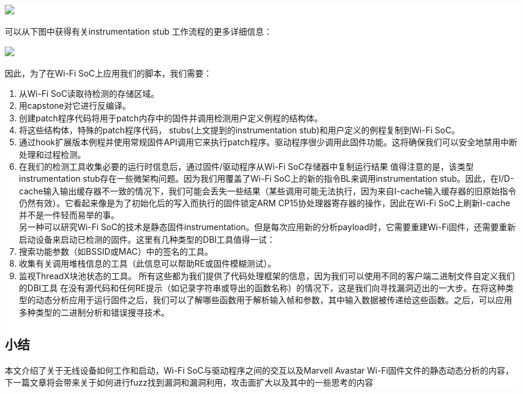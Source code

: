 [![](https://p3.ssl.qhimg.com/t0101e634e24f0c91fb.png)](https://p3.ssl.qhimg.com/t0101e634e24f0c91fb.png)

可以从下图中获得有关instrumentation stub 工作流程的更多详细信息：

[![](https://p4.ssl.qhimg.com/t016922c7bd632b9d89.png)](https://p4.ssl.qhimg.com/t016922c7bd632b9d89.png)

因此，为了在Wi-Fi SoC上应用我们的脚本，我们需要：
1. 从Wi-Fi SoC读取待检测的存储区域。
1. 用capstone对它进行反编译。
1. 创建patch程序代码将用于patch内存中的固件并调用检测用户定义例程的结构体。
1. 将这些结构体，特殊的patch程序代码， stubs(上文提到的instrumentation stub)和用户定义的例程复制到Wi-Fi SoC。
1. 通过hook扩展版本例程并使用常规固件API调用它来执行patch程序。驱动程序很少调用此固件功能。这将确保我们可以安全地禁用中断处理和过程检测。
1. 在我们的检测工具收集必要的运行时信息后，通过固件/驱动程序从Wi-Fi SoC存储器中复制运行结果
值得注意的是，该类型instrumentation stub存在一些微架构问题。因为我们用覆盖了Wi-Fi SoC上的新的指令BL来调用instrumentation stub。因此，在I/D-cache输入输出缓存器不一致的情况下，我们可能会丢失一些结果（某些调用可能无法执行，因为来自I-cache输入缓存器的旧原始指令仍然有效）。它看起来像是为了初始化后的写入而执行的固件锁定ARM CP15协处理器寄存器的操作，因此在Wi-Fi SoC上刷新I-cache并不是一件轻而易举的事。<br>
另一种可以研究Wi-Fi SoC的技术是静态固件instrumentation。但是每次应用新的分析payload时，它需要重建Wi-Fi固件，还需要重新启动设备来启动已检测的固件。这里有几种类型的DBI工具值得一试：
1. 搜索功能参数（如BSSID或MAC）中的签名的工具。
1. 收集有关调用堆栈信息的工具（此信息可以帮助RE或固件模糊测试）。
1. 监视ThreadX块池状态的工具。
所有这些都为我们提供了代码处理框架的信息，因为我们可以使用不同的客户端二进制文件自定义我们的DBI工具 在没有源代码和任何RE提示（如记录字符串或导出的函数名称）的情况下，这是我们向寻找漏洞迈出的一大步。在将这种类型的动态分析应用于运行固件之后，我们可以了解哪些函数用于解析输入帧和参数，其中输入数据被传递给这些函数。之后，可以应用多种类型的二进制分析和错误搜寻技术。



## 小结

本文介绍了关于无线设备如何工作和启动，Wi-Fi SoC与驱动程序之间的交互以及Marvell Avastar Wi-Fi固件文件的静态动态分析的内容，下一篇文章将会带来关于如何进行fuzz找到漏洞和漏洞利用，攻击面扩大以及其中的一些思考的内容
